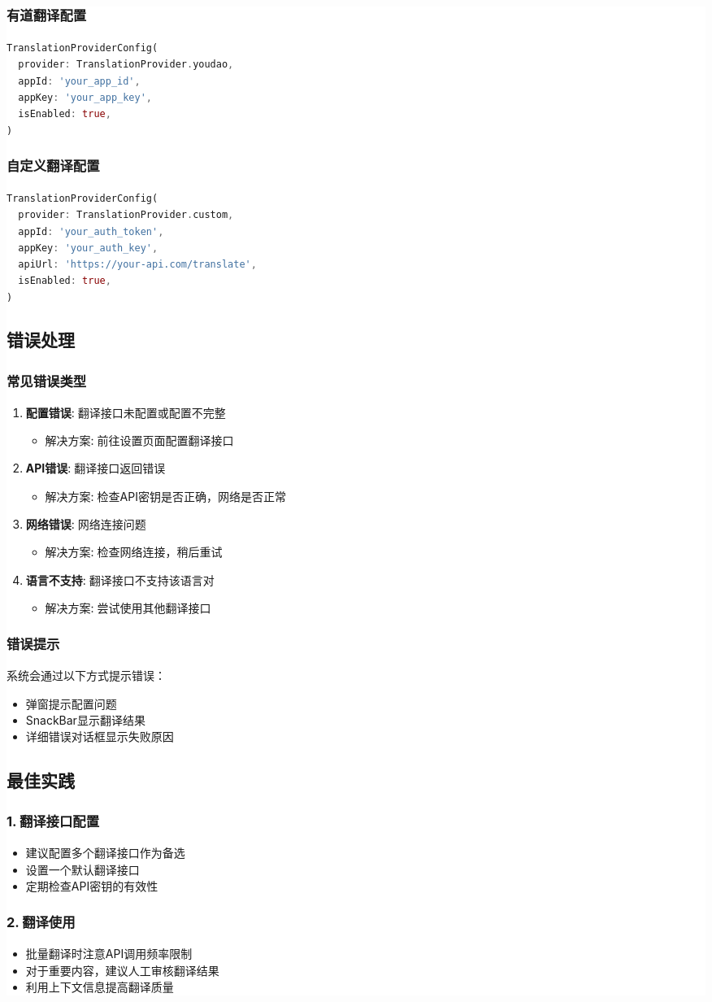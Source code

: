 ### 有道翻译配置
```dart
TranslationProviderConfig(
  provider: TranslationProvider.youdao,
  appId: 'your_app_id',
  appKey: 'your_app_key',
  isEnabled: true,
)
```

### 自定义翻译配置
```dart
TranslationProviderConfig(
  provider: TranslationProvider.custom,
  appId: 'your_auth_token',
  appKey: 'your_auth_key',
  apiUrl: 'https://your-api.com/translate',
  isEnabled: true,
)
```

## 错误处理

### 常见错误类型

1. **配置错误**: 翻译接口未配置或配置不完整
   - 解决方案: 前往设置页面配置翻译接口

2. **API错误**: 翻译接口返回错误
   - 解决方案: 检查API密钥是否正确，网络是否正常

3. **网络错误**: 网络连接问题
   - 解决方案: 检查网络连接，稍后重试

4. **语言不支持**: 翻译接口不支持该语言对
   - 解决方案: 尝试使用其他翻译接口

### 错误提示

系统会通过以下方式提示错误：
- 弹窗提示配置问题
- SnackBar显示翻译结果
- 详细错误对话框显示失败原因

## 最佳实践

### 1. 翻译接口配置
- 建议配置多个翻译接口作为备选
- 设置一个默认翻译接口
- 定期检查API密钥的有效性

### 2. 翻译使用
- 批量翻译时注意API调用频率限制
- 对于重要内容，建议人工审核翻译结果
- 利用上下文信息提高翻译质量

